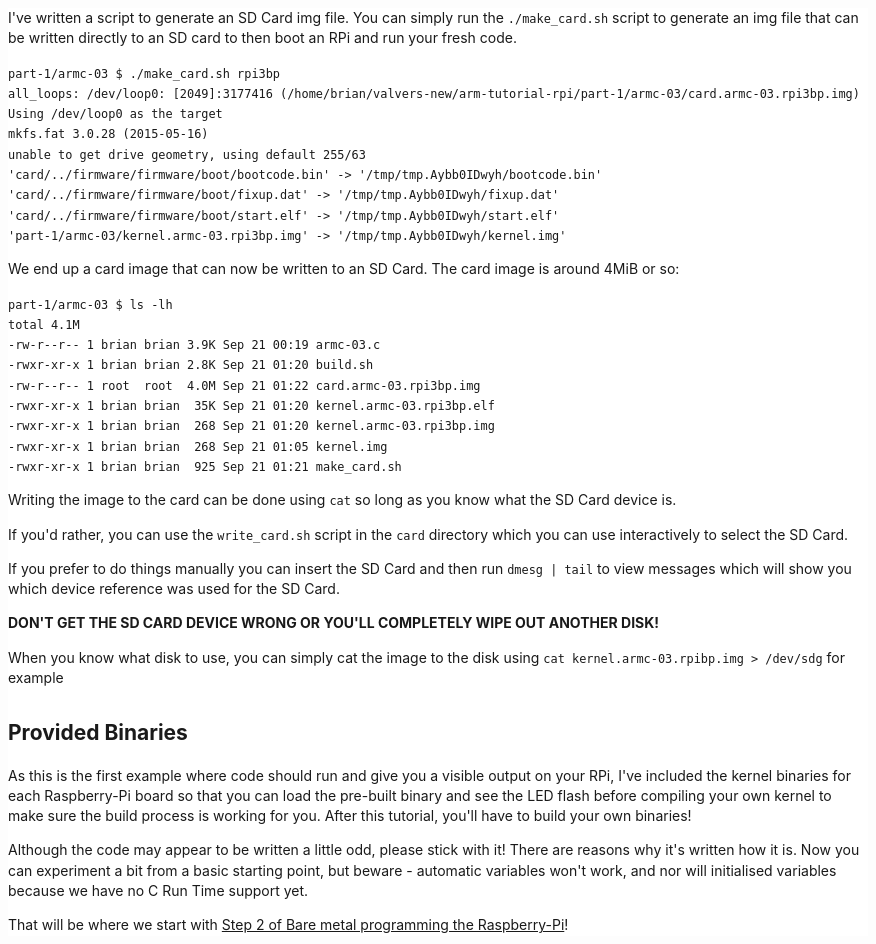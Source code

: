 I've written a script to generate an SD Card img file. You can simply run the `./make_card.sh`
script to generate an img file that can be written directly to an SD card to then boot an RPi
and run your fresh code.

```
part-1/armc-03 $ ./make_card.sh rpi3bp
all_loops: /dev/loop0: [2049]:3177416 (/home/brian/valvers-new/arm-tutorial-rpi/part-1/armc-03/card.armc-03.rpi3bp.img)
Using /dev/loop0 as the target
mkfs.fat 3.0.28 (2015-05-16)
unable to get drive geometry, using default 255/63
'card/../firmware/firmware/boot/bootcode.bin' -> '/tmp/tmp.Aybb0IDwyh/bootcode.bin'
'card/../firmware/firmware/boot/fixup.dat' -> '/tmp/tmp.Aybb0IDwyh/fixup.dat'
'card/../firmware/firmware/boot/start.elf' -> '/tmp/tmp.Aybb0IDwyh/start.elf'
'part-1/armc-03/kernel.armc-03.rpi3bp.img' -> '/tmp/tmp.Aybb0IDwyh/kernel.img'
```

We end up a card image that can now be written to an SD Card. The card image is around 4MiB or so:

```
part-1/armc-03 $ ls -lh
total 4.1M
-rw-r--r-- 1 brian brian 3.9K Sep 21 00:19 armc-03.c
-rwxr-xr-x 1 brian brian 2.8K Sep 21 01:20 build.sh
-rw-r--r-- 1 root  root  4.0M Sep 21 01:22 card.armc-03.rpi3bp.img
-rwxr-xr-x 1 brian brian  35K Sep 21 01:20 kernel.armc-03.rpi3bp.elf
-rwxr-xr-x 1 brian brian  268 Sep 21 01:20 kernel.armc-03.rpi3bp.img
-rwxr-xr-x 1 brian brian  268 Sep 21 01:05 kernel.img
-rwxr-xr-x 1 brian brian  925 Sep 21 01:21 make_card.sh
```

Writing the image to the card can be done using `cat` so long as you know what the SD Card device
is.

If you'd rather, you can use the `write_card.sh` script in the `card` directory which you can use
interactively to select the SD Card.

If you prefer to do things manually you can insert the SD Card and then run `dmesg | tail` to view
messages which will show you which device reference was used for the SD Card.

**DON'T GET THE SD CARD DEVICE WRONG OR YOU'LL COMPLETELY WIPE OUT ANOTHER DISK!**

When you know what disk to use, you can simply cat the image to the disk using `cat kernel.armc-03.rpibp.img > /dev/sdg` for example

## Provided Binaries

As this is the first example where code should run and give you a visible output on your RPi, I've
included the kernel binaries for each Raspberry-Pi board so that you can load the pre-built binary
and see the LED flash before compiling your own kernel to make sure the build process is working
for you. After this tutorial, you'll have to build your own binaries!

Although the code may appear to be written a little odd, please stick with it! There are reasons
why it's written how it is. Now you can experiment a bit from a basic starting point, but beware -
automatic variables won't work, and nor will initialised variables because we have no C Run Time
support yet.

That will be where we start with
[Step 2 of Bare metal programming the Raspberry-Pi](http://www.valvers.com/embedded-linux/raspberry-pi/step02-bare-metal-programming-in-c-pt2)!

